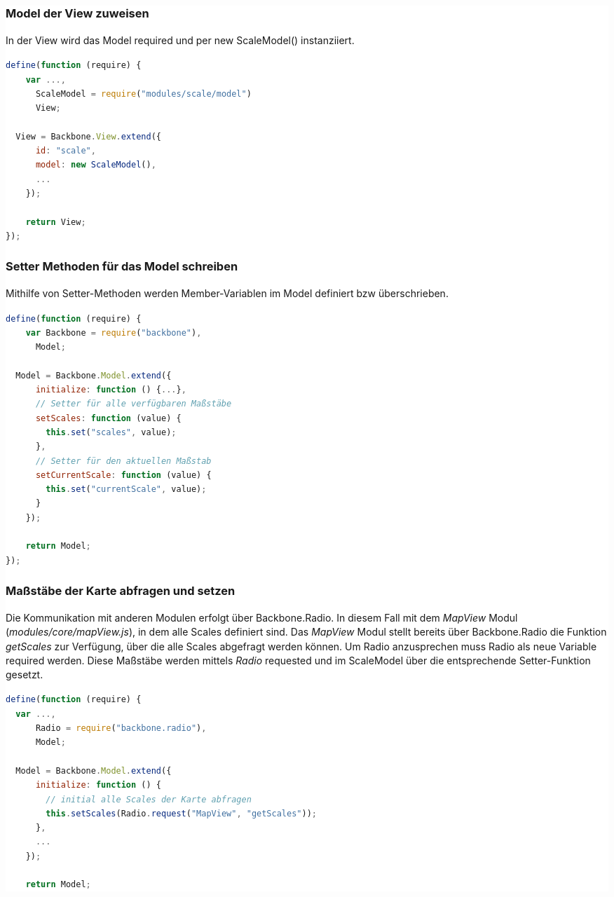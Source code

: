 ### Model der View zuweisen
In der View wird das Model required und per new ScaleModel() instanziiert.
```js
define(function (require) {
    var ...,
      ScaleModel = require("modules/scale/model")
      View;

  View = Backbone.View.extend({
      id: "scale",
      model: new ScaleModel(),
      ...
    });

    return View;
});
```

### Setter Methoden für das Model schreiben
Mithilfe von Setter-Methoden werden Member-Variablen im Model definiert bzw überschrieben.
```js
define(function (require) {
    var Backbone = require("backbone"),
      Model;

  Model = Backbone.Model.extend({
      initialize: function () {...},
      // Setter für alle verfügbaren Maßstäbe
      setScales: function (value) {
        this.set("scales", value);
      },
      // Setter für den aktuellen Maßstab
      setCurrentScale: function (value) {
        this.set("currentScale", value);
      }
    });

    return Model;
});
```

### Maßstäbe der Karte abfragen und setzen
Die Kommunikation mit anderen Modulen erfolgt über Backbone.Radio. In diesem Fall mit dem *MapView* Modul (*modules/core/mapView.js*), in dem alle Scales definiert sind. Das *MapView* Modul stellt bereits über Backbone.Radio die Funktion *getScales* zur Verfügung, über die alle Scales abgefragt werden können.
Um Radio anzusprechen muss Radio als neue Variable required werden. Diese Maßstäbe werden mittels *Radio* requested und im ScaleModel über die entsprechende Setter-Funktion gesetzt.
```js
define(function (require) {
  var ...,
      Radio = require("backbone.radio"),
      Model;

  Model = Backbone.Model.extend({
      initialize: function () {
        // initial alle Scales der Karte abfragen
        this.setScales(Radio.request("MapView", "getScales"));
      },
      ...
    });

    return Model;
```